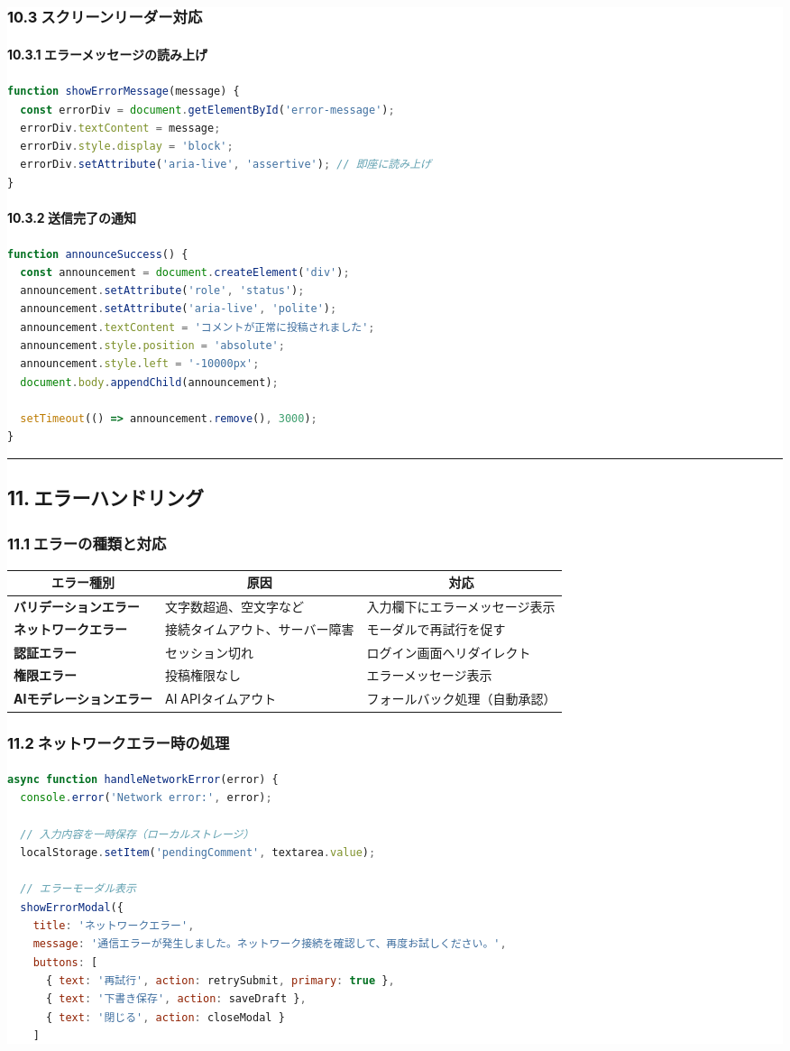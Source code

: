 ### 10.3 スクリーンリーダー対応

#### 10.3.1 エラーメッセージの読み上げ

```javascript
function showErrorMessage(message) {
  const errorDiv = document.getElementById('error-message');
  errorDiv.textContent = message;
  errorDiv.style.display = 'block';
  errorDiv.setAttribute('aria-live', 'assertive'); // 即座に読み上げ
}
```

#### 10.3.2 送信完了の通知

```javascript
function announceSuccess() {
  const announcement = document.createElement('div');
  announcement.setAttribute('role', 'status');
  announcement.setAttribute('aria-live', 'polite');
  announcement.textContent = 'コメントが正常に投稿されました';
  announcement.style.position = 'absolute';
  announcement.style.left = '-10000px';
  document.body.appendChild(announcement);
  
  setTimeout(() => announcement.remove(), 3000);
}
```

---

## 11. エラーハンドリング

### 11.1 エラーの種類と対応

| エラー種別 | 原因 | 対応 |
|-----------|------|------|
| **バリデーションエラー** | 文字数超過、空文字など | 入力欄下にエラーメッセージ表示 |
| **ネットワークエラー** | 接続タイムアウト、サーバー障害 | モーダルで再試行を促す |
| **認証エラー** | セッション切れ | ログイン画面へリダイレクト |
| **権限エラー** | 投稿権限なし | エラーメッセージ表示 |
| **AIモデレーションエラー** | AI APIタイムアウト | フォールバック処理（自動承認） |

### 11.2 ネットワークエラー時の処理

```javascript
async function handleNetworkError(error) {
  console.error('Network error:', error);
  
  // 入力内容を一時保存（ローカルストレージ）
  localStorage.setItem('pendingComment', textarea.value);
  
  // エラーモーダル表示
  showErrorModal({
    title: 'ネットワークエラー',
    message: '通信エラーが発生しました。ネットワーク接続を確認して、再度お試しください。',
    buttons: [
      { text: '再試行', action: retrySubmit, primary: true },
      { text: '下書き保存', action: saveDraft },
      { text: '閉じる', action: closeModal }
    ]
```